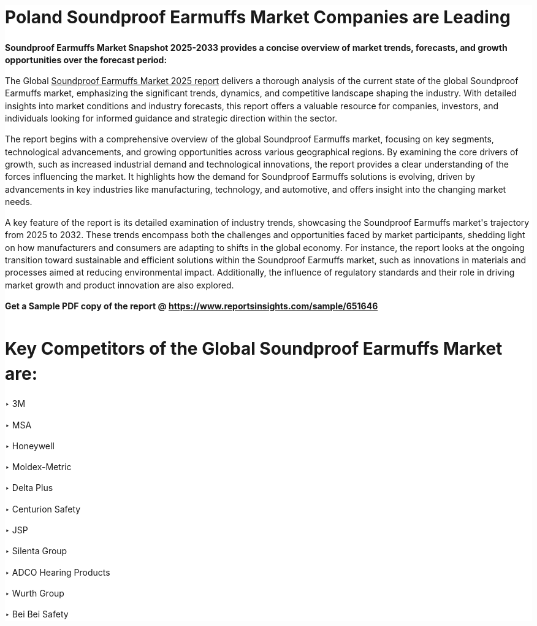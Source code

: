 # Poland Soundproof Earmuffs Market Companies are Leading

<strong>Soundproof Earmuffs Market Snapshot 2025-2033 provides a concise overview of market trends, forecasts, and growth opportunities over the forecast period:</strong>

The Global <a href=https://www.reportsinsights.com/sample/651646>Soundproof Earmuffs Market 2025 report</a> delivers a thorough analysis of the current state of the global Soundproof Earmuffs market, emphasizing the significant trends, dynamics, and competitive landscape shaping the industry. With detailed insights into market conditions and industry forecasts, this report offers a valuable resource for companies, investors, and individuals looking for informed guidance and strategic direction within the sector.

The report begins with a comprehensive overview of the global Soundproof Earmuffs market, focusing on key segments, technological advancements, and growing opportunities across various geographical regions. By examining the core drivers of growth, such as increased industrial demand and technological innovations, the report provides a clear understanding of the forces influencing the market. It highlights how the demand for Soundproof Earmuffs solutions is evolving, driven by advancements in key industries like manufacturing, technology, and automotive, and offers insight into the changing market needs.

A key feature of the report is its detailed examination of industry trends, showcasing the Soundproof Earmuffs market's trajectory from 2025 to 2032. These trends encompass both the challenges and opportunities faced by market participants, shedding light on how manufacturers and consumers are adapting to shifts in the global economy. For instance, the report looks at the ongoing transition toward sustainable and efficient solutions within the Soundproof Earmuffs market, such as innovations in materials and processes aimed at reducing environmental impact. Additionally, the influence of regulatory standards and their role in driving market growth and product innovation are also explored.

<strong>Get a Sample PDF copy of the report @ <a href=https://www.reportsinsights.com/sample/651646>https://www.reportsinsights.com/sample/651646</a></strong>

# <strong>Key Competitors of the Global Soundproof Earmuffs Market are:</strong>

‣ 3M

‣ MSA

‣ Honeywell

‣ Moldex-Metric

‣ Delta Plus

‣ Centurion Safety

‣ JSP

‣ Silenta Group

‣ ADCO Hearing Products

‣ Wurth Group

‣ Bei Bei Safety
